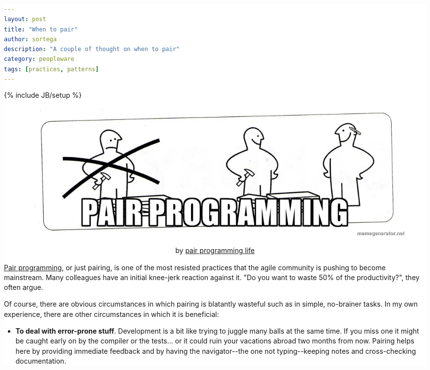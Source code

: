 ```yaml
---
layout: post
title: "When to pair"
author: sortega
description: "A couple of thought on when to pair"
category: peopleware
tags: [practices, patterns]
---
```

{% include JB/setup %}

<div style="width: 100%; text-align: center; margin: 1em 0">
    <img style="width: 90%" src="/assets/pair_programming/ikea.jpg" alt="Even Ikea knows pair programming works" />
	<p style="text-align: center">
		 by
		 <a href="http://pairprogramminglife.tumblr.com/post/97514880523/even-ikea-knows-pair-programming-works">pair programming life</a>
    </p>
</div>

[Pair programming][pairing], or just pairing, is one of the most
resisted practices that the agile community is pushing to become
mainstream.  Many colleagues have an initial knee-jerk reaction
against it.  "Do you want to waste 50% of the productivity?", they
often argue.

Of course, there are obvious circumstances in which pairing is
blatantly wasteful such as in simple, no-brainer tasks. In my own
experience, there are other circumstances in which it is beneficial:

 * **To deal with error-prone stuff**.  Development is a bit like
   trying to juggle many balls at the same time.  If you miss one it
   might be caught early on by the compiler or the tests... or it
   could ruin your vacations abroad two months from now.  Pairing
   helps here by providing immediate feedback and by having the
   navigator--the one not typing--keeping notes and cross-checking
   documentation.
   

[pairing]: http://www.extremeprogramming.org/rules/pair.html
[^1]: [GitHub](https://github.com/)'s pull-request review system is a great tool for doing this.
